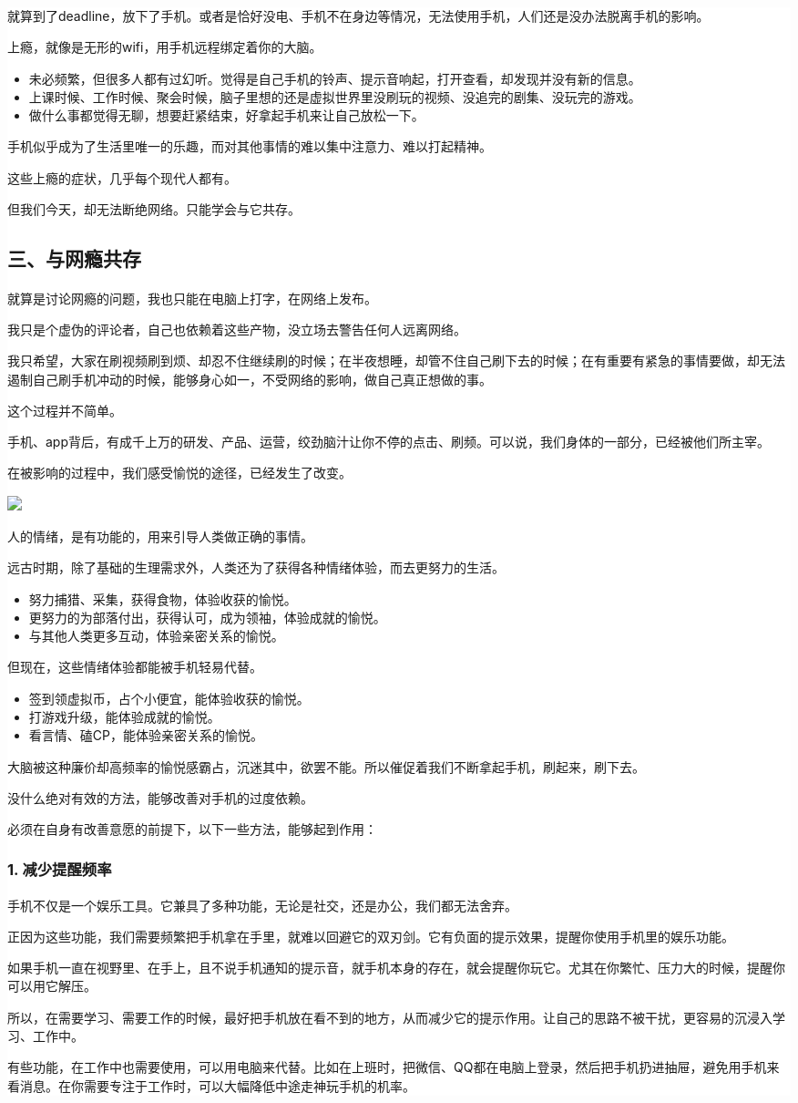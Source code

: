 就算到了deadline，放下了手机。或者是恰好没电、手机不在身边等情况，无法使用手机，人们还是没办法脱离手机的影响。

上瘾，就像是无形的wifi，用手机远程绑定着你的大脑。

*   未必频繁，但很多人都有过幻听。觉得是自己手机的铃声、提示音响起，打开查看，却发现并没有新的信息。
*   上课时候、工作时候、聚会时候，脑子里想的还是虚拟世界里没刷玩的视频、没追完的剧集、没玩完的游戏。
*   做什么事都觉得无聊，想要赶紧结束，好拿起手机来让自己放松一下。

手机似乎成为了生活里唯一的乐趣，而对其他事情的难以集中注意力、难以打起精神。

这些上瘾的症状，几乎每个现代人都有。

但我们今天，却无法断绝网络。只能学会与它共存。

## 三、与网瘾共存

就算是讨论网瘾的问题，我也只能在电脑上打字，在网络上发布。

我只是个虚伪的评论者，自己也依赖着这些产物，没立场去警告任何人远离网络。

我只希望，大家在刷视频刷到烦、却忍不住继续刷的时候；在半夜想睡，却管不住自己刷下去的时候；在有重要有紧急的事情要做，却无法遏制自己刷手机冲动的时候，能够身心如一，不受网络的影响，做自己真正想做的事。

这个过程并不简单。

手机、app背后，有成千上万的研发、产品、运营，绞劲脑汁让你不停的点击、刷频。可以说，我们身体的一部分，已经被他们所主宰。

在被影响的过程中，我们感受愉悦的途径，已经发生了改变。

![](https://image.woshipm.com/wp-files/2023/02/ERs9WEztKWT1gpDv2VfU.png)

人的情绪，是有功能的，用来引导人类做正确的事情。

远古时期，除了基础的生理需求外，人类还为了获得各种情绪体验，而去更努力的生活。

*   努力捕猎、采集，获得食物，体验收获的愉悦。
*   更努力的为部落付出，获得认可，成为领袖，体验成就的愉悦。
*   与其他人类更多互动，体验亲密关系的愉悦。

但现在，这些情绪体验都能被手机轻易代替。

*   签到领虚拟币，占个小便宜，能体验收获的愉悦。
*   打游戏升级，能体验成就的愉悦。
*   看言情、磕CP，能体验亲密关系的愉悦。

大脑被这种廉价却高频率的愉悦感霸占，沉迷其中，欲罢不能。所以催促着我们不断拿起手机，刷起来，刷下去。

没什么绝对有效的方法，能够改善对手机的过度依赖。

必须在自身有改善意愿的前提下，以下一些方法，能够起到作用：

### 1. 减少提醒频率

手机不仅是一个娱乐工具。它兼具了多种功能，无论是社交，还是办公，我们都无法舍弃。

正因为这些功能，我们需要频繁把手机拿在手里，就难以回避它的双刃剑。它有负面的提示效果，提醒你使用手机里的娱乐功能。

如果手机一直在视野里、在手上，且不说手机通知的提示音，就手机本身的存在，就会提醒你玩它。尤其在你繁忙、压力大的时候，提醒你可以用它解压。

所以，在需要学习、需要工作的时候，最好把手机放在看不到的地方，从而减少它的提示作用。让自己的思路不被干扰，更容易的沉浸入学习、工作中。

有些功能，在工作中也需要使用，可以用电脑来代替。比如在上班时，把微信、QQ都在电脑上登录，然后把手机扔进抽屉，避免用手机来看消息。在你需要专注于工作时，可以大幅降低中途走神玩手机的机率。
